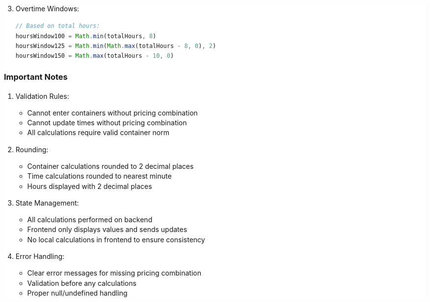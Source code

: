 3. Overtime Windows:
   ```javascript
   // Based on total hours:
   hoursWindow100 = Math.min(totalHours, 8)
   hoursWindow125 = Math.min(Math.max(totalHours - 8, 0), 2)
   hoursWindow150 = Math.max(totalHours - 10, 0)
   ```

### Important Notes

1. Validation Rules:
   - Cannot enter containers without pricing combination
   - Cannot update times without pricing combination
   - All calculations require valid container norm

2. Rounding:
   - Container calculations rounded to 2 decimal places
   - Time calculations rounded to nearest minute
   - Hours displayed with 2 decimal places

3. State Management:
   - All calculations performed on backend
   - Frontend only displays values and sends updates
   - No local calculations in frontend to ensure consistency

4. Error Handling:
   - Clear error messages for missing pricing combination
   - Validation before any calculations
   - Proper null/undefined handling 
